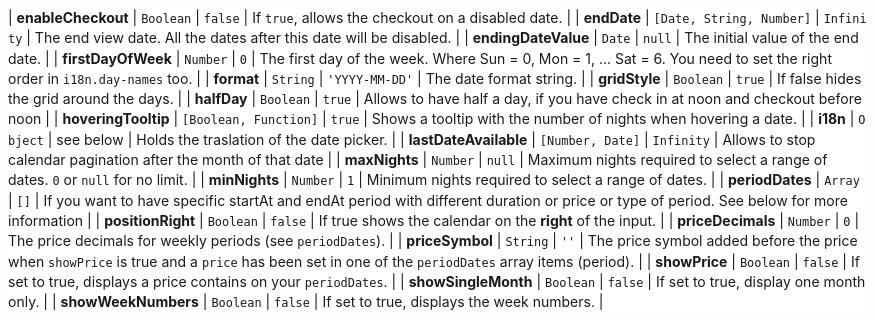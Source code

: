 | **enableCheckout**                | `Boolean`                | `false`        | If `true`, allows the checkout on a disabled date.                                                                                                                                                                          |
| **endDate**                       | `[Date, String, Number]` | `Infinity`     | The end view date. All the dates after this date will be disabled.                                                                                                                                                          |
| **endingDateValue**               | `Date`                   | `null`         | The initial value of the end date.                                                                                                                                                                                          |
| **firstDayOfWeek**                | `Number`                 | `0`            | The first day of the week. Where Sun = 0, Mon = 1, ... Sat = 6. You need to set the right order in `i18n.day-names` too.                                                                                                    |
| **format**                        | `String`                 | `'YYYY-MM-DD'` | The date format string.                                                                                                                                                                                                     |
| **gridStyle**                     | `Boolean`                | `true`         | If false hides the grid around the days.                                                                                                                                                                                    |
| **halfDay**                       | `Boolean`                | `true`         | Allows to have half a day, if you have check in at noon and checkout before noon                                                                                                                                            |
| **hoveringTooltip**               | `[Boolean, Function]`    | `true`         | Shows a tooltip with the number of nights when hovering a date.                                                                                                                                                             |
| **i18n**                          | `Object`                 | see below      | Holds the traslation of the date picker.                                                                                                                                                                                    |
| **lastDateAvailable**             | `[Number, Date]`         | `Infinity`     | Allows to stop calendar pagination after the month of that date                                                                                                                                                             |
| **maxNights**                     | `Number`                 | `null`         | Maximum nights required to select a range of dates. `0` or `null` for no limit.                                                                                                                                             |
| **minNights**                     | `Number`                 | `1`            | Minimum nights required to select a range of dates.                                                                                                                                                                         |
| **periodDates**                   | `Array`                  | `[]`           | If you want to have specific startAt and endAt period with different duration or price or type of period. See below for more information                                                                                    |
| **positionRight**                 | `Boolean`                | `false`        | If true shows the calendar on the **right** of the input.                                                                                                                                                                   |
| **priceDecimals**                 | `Number`                 | `0`            | The price decimals for weekly periods (see `periodDates`).                                                                                                                                                                  |
| **priceSymbol**                   | `String`                 | `''`           | The price symbol added before the price when `showPrice` is true and a `price` has been set in one of the `periodDates` array items (period).                                                                               |
| **showPrice**                     | `Boolean`                | `false`        | If set to true, displays a price contains on your `periodDates`.                                                                                                                                                            |
| **showSingleMonth**               | `Boolean`                | `false`        | If set to true, display one month only.                                                                                                                                                                                     |
| **showWeekNumbers**               | `Boolean`                | `false`        | If set to true, displays the week numbers.                                                                                                                                                                                  |